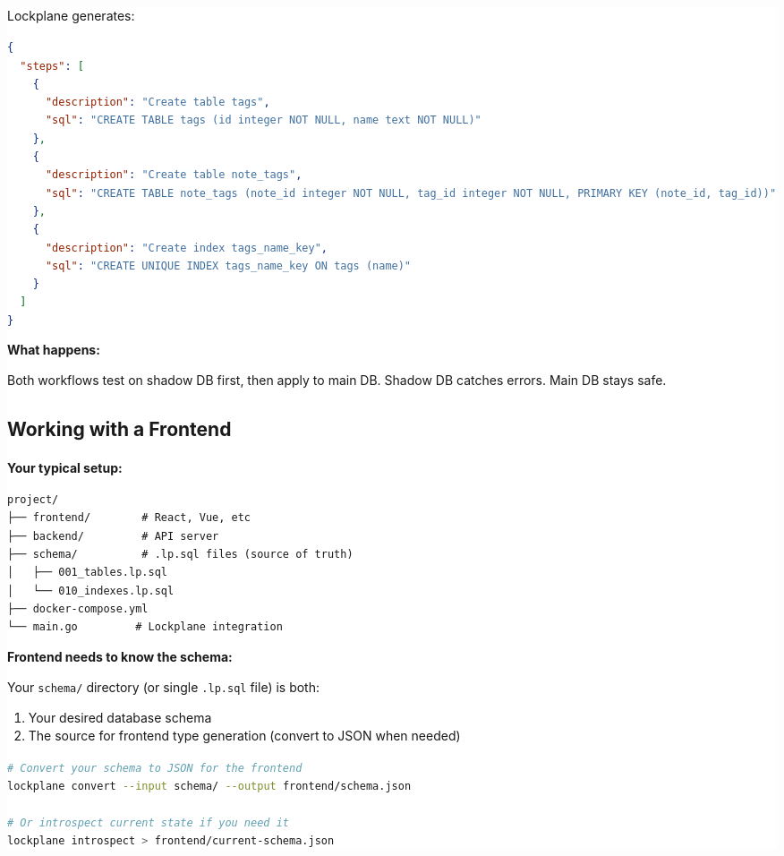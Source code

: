 Lockplane generates:

```json
{
  "steps": [
    {
      "description": "Create table tags",
      "sql": "CREATE TABLE tags (id integer NOT NULL, name text NOT NULL)"
    },
    {
      "description": "Create table note_tags",
      "sql": "CREATE TABLE note_tags (note_id integer NOT NULL, tag_id integer NOT NULL, PRIMARY KEY (note_id, tag_id))"
    },
    {
      "description": "Create index tags_name_key",
      "sql": "CREATE UNIQUE INDEX tags_name_key ON tags (name)"
    }
  ]
}
```

**What happens:**

Both workflows test on shadow DB first, then apply to main DB. Shadow DB catches errors. Main DB stays safe.

## Working with a Frontend

**Your typical setup:**

```
project/
├── frontend/        # React, Vue, etc
├── backend/         # API server
├── schema/          # .lp.sql files (source of truth)
│   ├── 001_tables.lp.sql
│   └── 010_indexes.lp.sql
├── docker-compose.yml
└── main.go         # Lockplane integration
```

**Frontend needs to know the schema:**

Your `schema/` directory (or single `.lp.sql` file) is both:
1. Your desired database schema
2. The source for frontend type generation (convert to JSON when needed)

```bash
# Convert your schema to JSON for the frontend
lockplane convert --input schema/ --output frontend/schema.json

# Or introspect current state if you need it
lockplane introspect > frontend/current-schema.json
```
